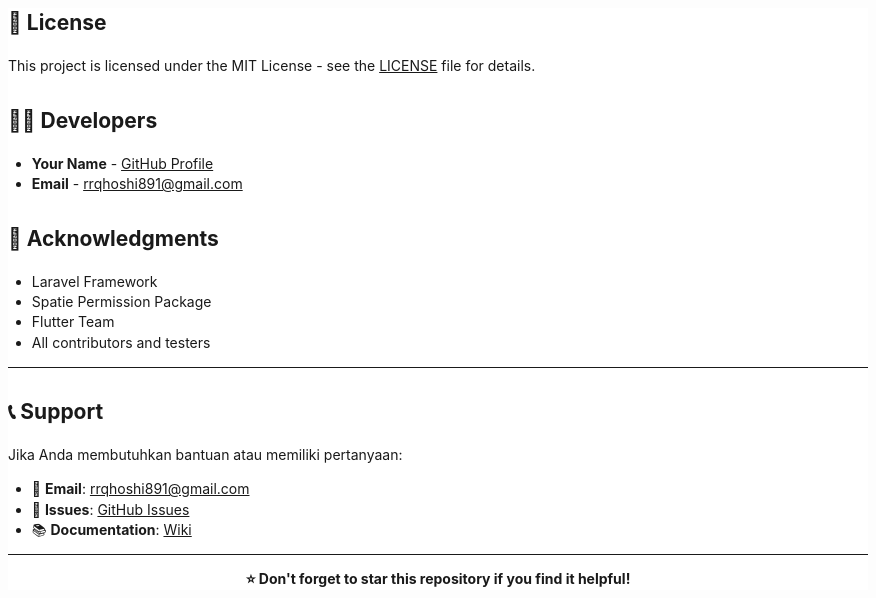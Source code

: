 ## 📄 License

This project is licensed under the MIT License - see the [LICENSE](LICENSE) file for details.

## 👨‍💻 Developers

- **Your Name** - [GitHub Profile](https://github.com/ISOLCODING)
- **Email** - rrqhoshi891@gmail.com

## 🙏 Acknowledgments

- Laravel Framework
- Spatie Permission Package
- Flutter Team
- All contributors and testers

---

## 📞 Support

Jika Anda membutuhkan bantuan atau memiliki pertanyaan:

- 📧 **Email**: rrqhoshi891@gmail.com
- 🐛 **Issues**: [GitHub Issues](https://github.com/ISOLCODING/warung-keuangan-api/issues)
- 📚 **Documentation**: [Wiki](https://github.com/ISOLCODING/warung-keuangan-api/wiki)

---

<div align="center">

**⭐ Don't forget to star this repository if you find it helpful!**

</div>
